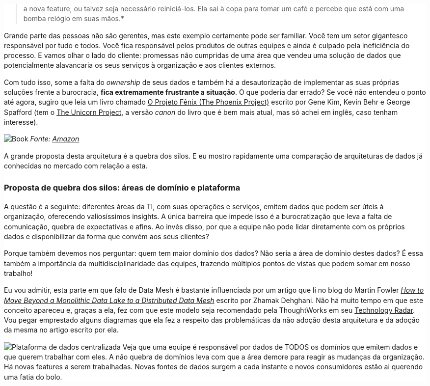 > a nova feature, ou talvez seja necessário reiniciá-los. Ela sai à copa para tomar um café e percebe que está com uma bomba relógio em suas mãos.*

Grande parte das pessoas não são gerentes, mas este exemplo certamente pode ser familiar. Você tem um setor gigantesco responsável por tudo e todos. Você fica responsável pelos produtos de outras
equipes e ainda é culpado pela ineficiência do processo. E vamos olhar o lado do cliente: promessas não cumpridas de uma área que vendeu uma solução de dados que potencialmente alavancaria os seus serviços à organização
e aos clientes externos.

Com tudo isso, some a falta do *ownership* de seus dados e também há a desautorização de implementar as suas próprias soluções frente a burocracia, **fica extremamente frustrante a situação**. O que poderia dar errado? Se você não entendeu o ponto até agora, sugiro que leia um livro chamado [O Projeto Fênix (The Phoenix Project)](https://www.amazon.com.br/projeto-f%C3%AAnix-comemorativa-romance-neg%C3%B3cio/dp/8550814067/ref=sr_1_3?dchild=1&qid=1623593261&refinements=p_27%3AGene+Kim&s=books&sr=1-3)
escrito por Gene Kim, Kevin Behr e George Spafford (tem o [The Unicorn Project](https://www.amazon.com/Unicorn-Project-Developers-Disruption-Thriving-ebook/dp/B07QT9QR41), a versão *canon* do livro que é bem mais atual, mas só achei em inglês, caso tenham interesse).

![Book](https://m.media-amazon.com/images/P/B08S6PY4ZM.01._SCLZZZZZZZ_SX500_.jpg)
*Fonte: [Amazon](https://www.amazon.com.br/projeto-f%C3%AAnix-comemorativa-romance-neg%C3%B3cio/dp/8550814067/ref=sr_1_3?dchild=1&qid=1623593261&refinements=p_27%3AGene+Kim&s=books&sr=1-3)*

A grande proposta desta arquitetura é a quebra dos silos. E eu mostro rapidamente uma comparação de arquiteturas de dados já conhecidas no mercado com relação a esta.

### Proposta de quebra dos silos: áreas de domínio e plataforma

A questão é a seguinte: diferentes áreas da TI, com suas operações e serviços, emitem dados que podem ser úteis à
organização, oferecendo valiosíssimos insights. A única barreira que impede isso é a burocratização que leva a falta de comunicação,
quebra de expectativas e afins. Ao invés disso, por que a equipe não pode lidar diretamente com os próprios dados e disponibilizar da forma que convém aos seus clientes?

Porque também devemos nos perguntar: quem tem maior domínio dos dados? Não seria a área de domínio destes dados? É essa também a importância da multidisciplinaridade
das equipes, trazendo múltiplos pontos de vistas que podem somar em nosso trabalho!

Eu vou admitir, esta parte em que falo de Data Mesh é bastante influenciada por um artigo que li no blog do Martin Fowler *[How to Move Beyond a Monolithic Data Lake to a Distributed Data Mesh](https://martinfowler.com/articles/data-monolith-to-mesh.html)*
escrito por Zhamak Dehghani. Não há muito tempo em que este conceito apareceu e, graças a ela, fez com que este modelo seja recomendado pela ThoughtWorks em seu [Technology Radar](https://www.thoughtworks.com/radar/techniques/data-mesh).
Vou pegar emprestado alguns diagramas que ela fez a respeito das problemáticas da não adoção desta arquitetura e da adoção da mesma no artigo escrito por ela.

![Plataforma de dados centralizada](https://martinfowler.com/articles/data-monolith-to-mesh/no-domain-data-platform.png)
Veja que uma equipe é responsável por dados de TODOS os domínios que emitem dados e que querem trabalhar com eles.
A não quebra de domínios leva com que a área demore para reagir as mudanças da organização. Há novas features a serem trabalhadas. Novas fontes de dados surgem a cada instante e novos consumidores estão ai querendo uma fatia do bolo.
